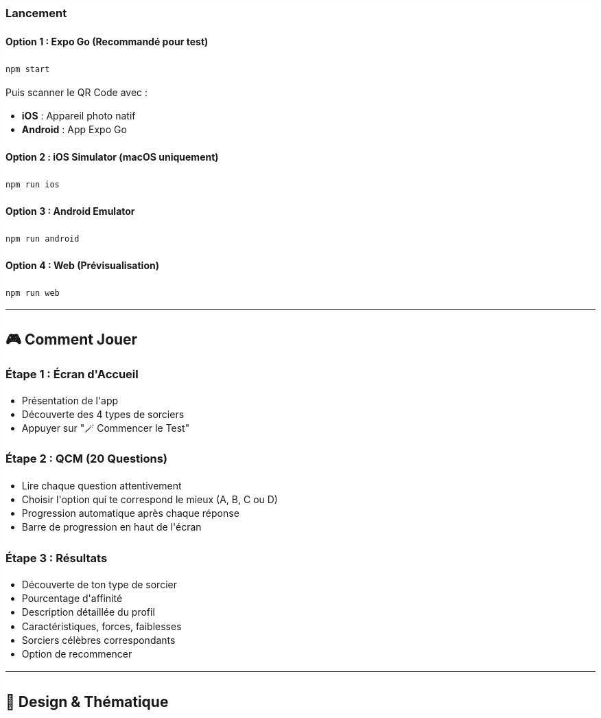 ### Lancement

#### Option 1 : Expo Go (Recommandé pour test)
```bash
npm start
```
Puis scanner le QR Code avec :
- **iOS** : Appareil photo natif
- **Android** : App Expo Go

#### Option 2 : iOS Simulator (macOS uniquement)
```bash
npm run ios
```

#### Option 3 : Android Emulator
```bash
npm run android
```

#### Option 4 : Web (Prévisualisation)
```bash
npm run web
```

---

## 🎮 Comment Jouer

### Étape 1 : Écran d'Accueil
- Présentation de l'app
- Découverte des 4 types de sorciers
- Appuyer sur "🪄 Commencer le Test"

### Étape 2 : QCM (20 Questions)
- Lire chaque question attentivement
- Choisir l'option qui te correspond le mieux (A, B, C ou D)
- Progression automatique après chaque réponse
- Barre de progression en haut de l'écran

### Étape 3 : Résultats
- Découverte de ton type de sorcier
- Pourcentage d'affinité
- Description détaillée du profil
- Caractéristiques, forces, faiblesses
- Sorciers célèbres correspondants
- Option de recommencer

---

## 🎨 Design & Thématique
